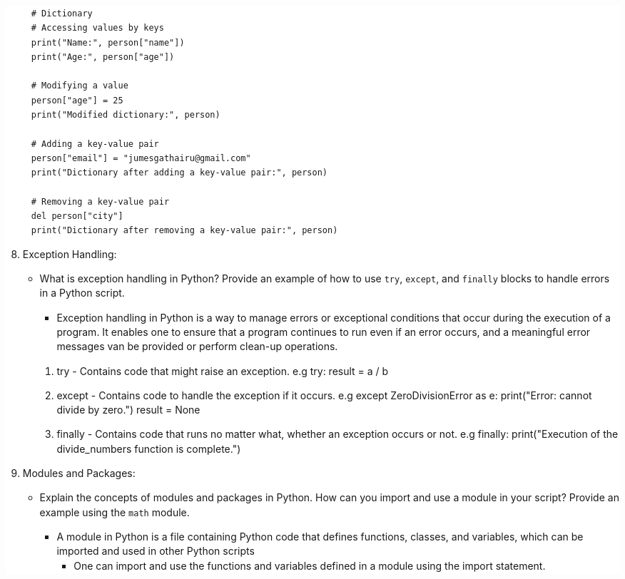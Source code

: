          # Dictionary
         # Accessing values by keys
         print("Name:", person["name"])
         print("Age:", person["age"])

         # Modifying a value
         person["age"] = 25
         print("Modified dictionary:", person)

         # Adding a key-value pair
         person["email"] = "jumesgathairu@gmail.com"
         print("Dictionary after adding a key-value pair:", person)

         # Removing a key-value pair
         del person["city"]
         print("Dictionary after removing a key-value pair:", person)



8. Exception Handling:
   - What is exception handling in Python? Provide an example of how to use `try`, `except`, and `finally` blocks to handle errors in a Python script.

      - Exception handling in Python is a way to manage errors or exceptional conditions that occur during the execution of a program. It enables one to ensure that a program continues to run even if an error occurs, and a meaningful error messages van be provided or perform clean-up operations.

      1. try - Contains code that might raise an exception.
               e.g try:
                       result = a / b

      2. except - Contains code to handle the exception if it occurs.
                  e.g except ZeroDivisionError as e:
                        print("Error: cannot divide by zero.")
                        result = None
      3. finally - Contains code that runs no matter what, whether an exception occurs or not.
                   e.g finally:
                           print("Execution of the divide_numbers function is complete.")

9. Modules and Packages:
   - Explain the concepts of modules and packages in Python. How can you import and use a module in your script? Provide an example using the `math` module.

      - A module in Python is a file containing Python code that defines functions, classes, and variables, which can be imported and used in other Python scripts
         - One can import and use the functions and variables defined in a module using the import statement.
